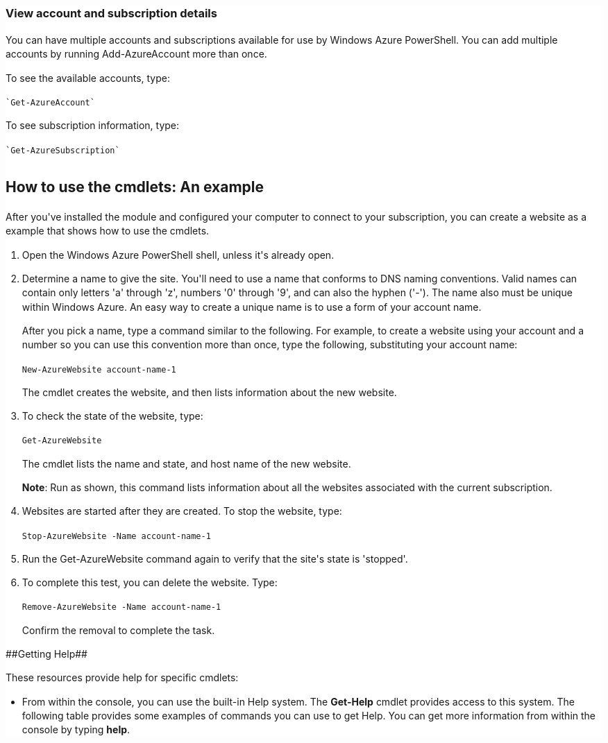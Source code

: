 <h3> View account and subscription details</h3>
You can have multiple accounts and subscriptions available for use by Windows Azure PowerShell. You can add multiple accounts by running Add-AzureAccount more than once. 

To see the available accounts, type:

	`Get-AzureAccount`

To see subscription information, type:

	`Get-AzureSubscription`

## <a id="Ex"></a>How to use the cmdlets: An example ##

After you've installed the module and configured your computer to connect to your subscription, you can create a website as a example that shows how to use the cmdlets.

1. Open the Windows Azure PowerShell shell, unless it's already open.

2. Determine a name to give the site. You'll need to use a name that conforms to DNS naming conventions. Valid names can contain only letters 'a' through 'z', numbers '0' through '9', and can also the hyphen ('-'). The name also must be unique within Windows Azure. An easy way to create a unique name is to use a form of your account name.

	After you pick a name, type a command similar to the following. For example, to create a website using your account and a number so you can use this convention more than once, type the following, substituting your account name:

	`New-AzureWebsite account-name-1`

	The cmdlet creates the website, and then lists information about the new website.

3. To check the state of the website, type:

	`Get-AzureWebsite`

	The cmdlet lists the name and state, and host name of the new website. 

	**Note**: Run as shown, this command lists information about all the websites associated with the current subscription. 

4. Websites are started after they are created. To stop the website, type:

	`Stop-AzureWebsite -Name account-name-1`

5. Run the Get-AzureWebsite command again to verify that the site's state is 'stopped'.
  
5. To complete this test, you can delete the website. Type:  

	`Remove-AzureWebsite -Name account-name-1`

	Confirm the removal to complete the task.

##<a id="Help"></a>Getting Help##

These resources provide help for specific cmdlets: 


-   From within the console, you can use the built-in Help system. The **Get-Help** cmdlet provides access to this system. The following table provides some examples of commands you can use to get Help. You can get more information from within the console by typing **help**.
